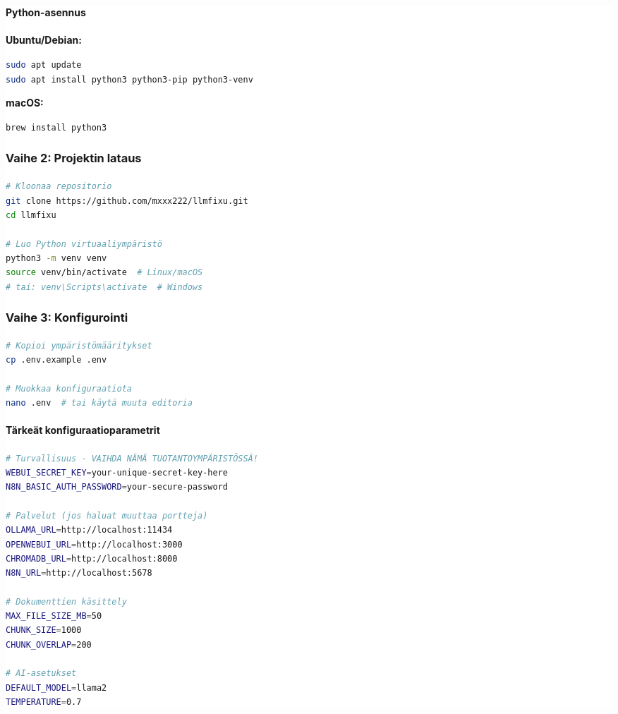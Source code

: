 #### Python-asennus

**Ubuntu/Debian:**
```bash
sudo apt update
sudo apt install python3 python3-pip python3-venv
```

**macOS:**
```bash
brew install python3
```

### Vaihe 2: Projektin lataus

```bash
# Kloonaa repositorio
git clone https://github.com/mxxx222/llmfixu.git
cd llmfixu

# Luo Python virtuaaliympäristö
python3 -m venv venv
source venv/bin/activate  # Linux/macOS
# tai: venv\Scripts\activate  # Windows
```

### Vaihe 3: Konfigurointi

```bash
# Kopioi ympäristömääritykset
cp .env.example .env

# Muokkaa konfiguraatiota
nano .env  # tai käytä muuta editoria
```

#### Tärkeät konfiguraatioparametrit

```bash
# Turvallisuus - VAIHDA NÄMÄ TUOTANTOYMPÄRISTÖSSÄ!
WEBUI_SECRET_KEY=your-unique-secret-key-here
N8N_BASIC_AUTH_PASSWORD=your-secure-password

# Palvelut (jos haluat muuttaa portteja)
OLLAMA_URL=http://localhost:11434
OPENWEBUI_URL=http://localhost:3000
CHROMADB_URL=http://localhost:8000
N8N_URL=http://localhost:5678

# Dokumenttien käsittely
MAX_FILE_SIZE_MB=50
CHUNK_SIZE=1000
CHUNK_OVERLAP=200

# AI-asetukset
DEFAULT_MODEL=llama2
TEMPERATURE=0.7
```
